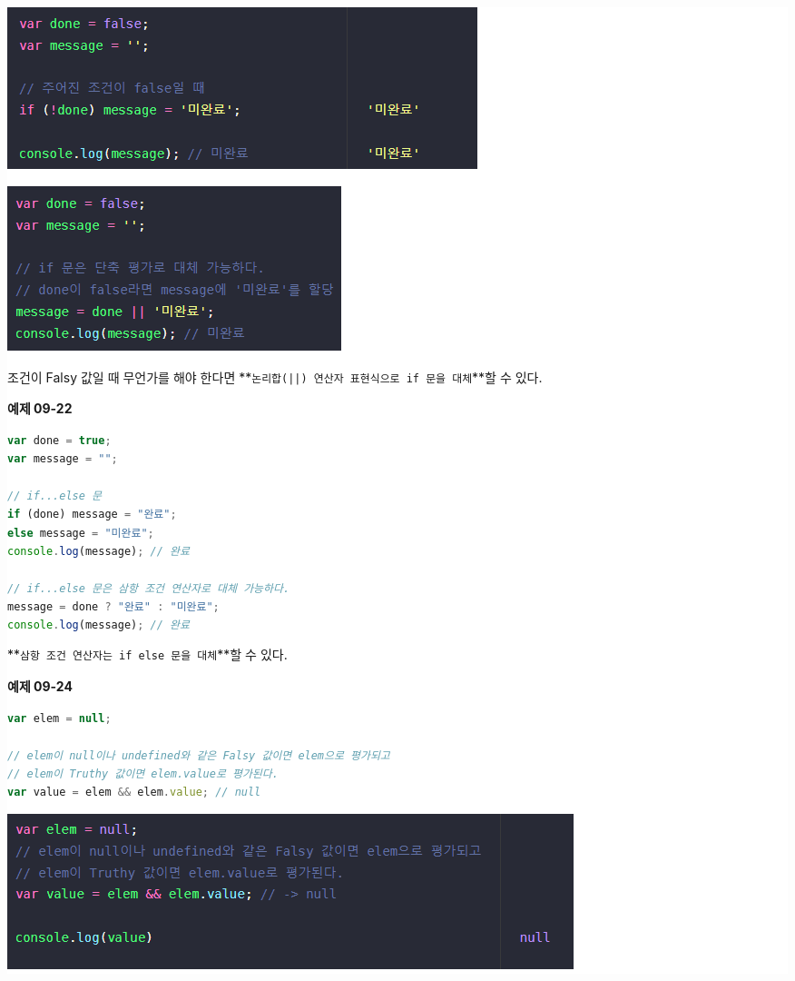![](../../assets/images/js_study/09.4_2.png)

![](../../assets/images/js_study/09.4_3.png)

조건이 Falsy 값일 때 무언가를 해야 한다면 **`논리합(||) 연산자 표현식으로 if 문을 대체`**할 수 있다.

**예제 09-22**

```js
var done = true;
var message = "";

// if...else 문
if (done) message = "완료";
else message = "미완료";
console.log(message); // 완료

// if...else 문은 삼항 조건 연산자로 대체 가능하다.
message = done ? "완료" : "미완료";
console.log(message); // 완료
```

**`삼항 조건 연산자는 if else 문을 대체`**할 수 있다.

**예제 09-24**

```js
var elem = null;

// elem이 null이나 undefined와 같은 Falsy 값이면 elem으로 평가되고
// elem이 Truthy 값이면 elem.value로 평가된다.
var value = elem && elem.value; // null
```

![](../../assets/images/js_study/09.4_4.png)
